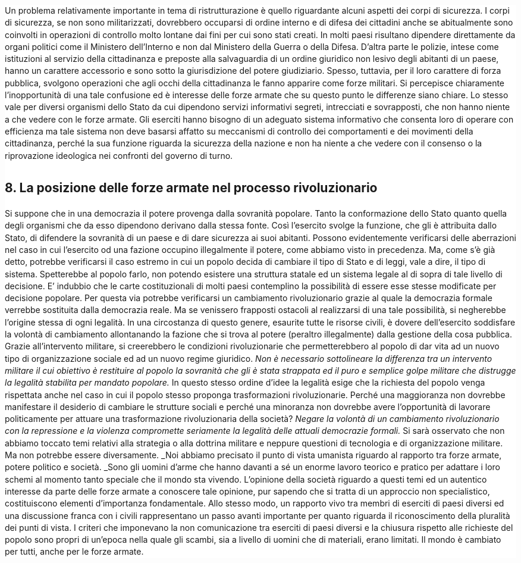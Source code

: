 Un problema relativamente importante in tema di ristrutturazione è quello riguardante alcuni aspetti dei corpi di sicurezza. I corpi di sicurezza, se non sono militarizzati, dovrebbero occuparsi di ordine interno e di difesa dei cittadini anche se abitualmente sono coinvolti in operazioni di controllo molto lontane dai fini per cui sono stati creati. In molti paesi risultano dipendere direttamente da organi politici come il Ministero dell’Interno e non dal Ministero della Guerra o della Difesa. D’altra parte le polizie, intese come istituzioni al servizio della cittadinanza e preposte alla salvaguardia di un ordine giuridico non lesivo degli abitanti di un paese, hanno un carattere accessorio e sono sotto la giurisdizione del potere giudiziario. Spesso, tuttavia, per il loro carattere di forza pubblica, svolgono operazioni che agli occhi della cittadinanza le fanno apparire come forze militari. Si percepisce chiaramente l’inopportunità di una tale confusione ed è interesse delle forze armate che su questo punto le differenze siano chiare. Lo stesso vale per diversi organismi dello Stato da cui dipendono servizi informativi segreti, intrecciati e sovrapposti, che non hanno niente a che vedere con le forze armate. Gli eserciti hanno bisogno di un adeguato sistema informativo che consenta loro di operare con efficienza ma tale sistema non deve basarsi affatto su meccanismi di controllo dei comportamenti e dei movimenti della cittadinanza, perché la sua funzione riguarda la sicurezza della nazione e non ha niente a che vedere con il consenso o la riprovazione ideologica nei confronti del governo di turno.

## 8. La posizione delle forze armate nel processo rivoluzionario

Si suppone che in una democrazia il potere provenga dalla sovranità popolare. Tanto la conformazione dello Stato quanto quella degli organismi che da esso dipendono derivano dalla stessa fonte. Così l’esercito svolge la funzione, che gli è attribuita dallo Stato, di difendere la sovranità di un paese e di dare sicurezza ai suoi abitanti. Possono evidentemente verificarsi delle aberrazioni nel caso in cui l’esercito od una fazione occupino illegalmente il potere, come abbiamo visto in precedenza. Ma, come s’è già detto, potrebbe verificarsi il caso estremo in cui un popolo decida di cambiare il tipo di Stato e di leggi, vale a dire, il tipo di sistema. Spetterebbe al popolo farlo, non potendo esistere una struttura statale ed un sistema legale al di sopra di tale livello di decisione. E’ indubbio che le carte costituzionali di molti paesi contemplino la possibilità di essere esse stesse modificate per decisione popolare. Per questa via potrebbe verificarsi un cambiamento rivoluzionario grazie al quale la democrazia formale verrebbe sostituita dalla democrazia reale. Ma se venissero frapposti ostacoli al realizzarsi di una tale possibilità, si negherebbe l’origine stessa di ogni legalità. In una circostanza di questo genere, esaurite tutte le risorse civili, è dovere dell’esercito soddisfare la volontà di cambiamento allontanando la fazione che si trova al potere (peraltro illegalmente) dalla gestione della cosa pubblica. Grazie all’intervento militare, si creerebbero le condizioni rivoluzionarie che permetterebbero al popolo di dar vita ad un nuovo tipo di organizzazione sociale ed ad un nuovo regime giuridico. _Non è necessario sottolineare la differenza tra un intervento militare il cui obiettivo è restituire al popolo la sovranità che gli è stata strappata ed il puro e semplice golpe militare che distrugge la legalità stabilita per mandato popolare._ In questo stesso ordine d’idee la legalità esige che la richiesta del popolo venga rispettata anche nel caso in cui il popolo stesso proponga trasformazioni rivoluzionarie. Perché una maggioranza non dovrebbe manifestare il desiderio di cambiare le strutture sociali e perché una minoranza non dovrebbe avere l’opportunità di lavorare politicamente per attuare una trasformazione rivoluzionaria della società? _Negare la volontà di un cambiamento rivoluzionario con la repressione e la violenza compromette seriamente la legalità delle attuali democrazie formali._ 
Si sarà osservato che non abbiamo toccato temi relativi alla strategia o alla dottrina militare e neppure questioni di tecnologia e di organizzazione militare. Ma non potrebbe essere diversamente. _Noi abbiamo precisato il punto di vista umanista riguardo al rapporto tra forze armate, potere politico e società. _Sono gli uomini d’arme che hanno davanti a sé un enorme lavoro teorico e pratico per adattare i loro schemi al momento tanto speciale che il mondo sta vivendo. L’opinione della società riguardo a questi temi ed un autentico interesse da parte delle forze armate a conoscere tale opinione, pur sapendo che si tratta di un approccio non specialistico, costituiscono elementi d’importanza fondamentale. Allo stesso modo, un rapporto vivo tra membri di eserciti di paesi diversi ed una discussione franca con i civili rappresentano un passo avanti importante per quanto riguarda il riconoscimento della pluralità dei punti di vista. I criteri che imponevano la non comunicazione tra eserciti di paesi diversi e la chiusura rispetto alle richieste del popolo sono propri di un’epoca nella quale gli scambi, sia a livello di uomini che di materiali, erano limitati. Il mondo è cambiato per tutti, anche per le forze armate.
